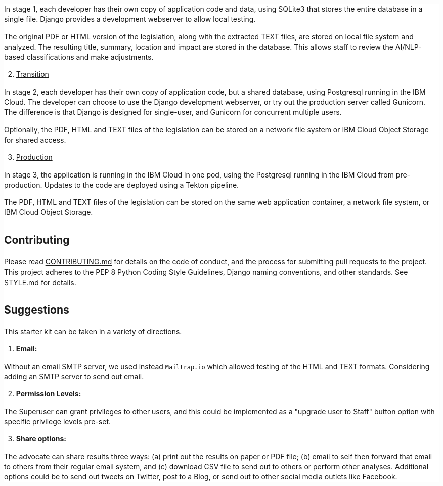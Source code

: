 In stage 1, each developer has their own copy of application code and
data, using SQLite3 that stores the entire database in a single file.
Django provides a development webserver to allow local testing.

The original PDF or HTML version of the legislation, along with the extracted
TEXT files, are stored on local file system and analyzed.  The resulting
title, summary, location and impact are stored in the database.  This
allows staff to review the AI/NLP-based classifications and make adjustments.

2. [Transition](docs/STAGE2.md)

In stage 2, each developer has their own copy of application code, but
a shared database, using Postgresql running in the IBM Cloud.  The
developer can choose to use the Django development webserver, or try out
the production server called Gunicorn.  The difference is that Django
is designed for single-user, and Gunicorn for concurrent multiple users.

Optionally, the PDF, HTML and TEXT files of the legislation can be stored
on a network file system or IBM Cloud Object Storage for shared access.

3. [Production](docs/STAGE3.md)

In stage 3, the application is running in the IBM Cloud in one pod, using the
Postgresql running in the IBM Cloud from pre-production.  Updates to the
code are deployed using a Tekton pipeline.

The PDF, HTML and TEXT files of the legislation can be stored on the same
web application container, a network file system, or IBM Cloud Object Storage.

## Contributing

Please read [CONTRIBUTING.md](CONTRIBUTING.md) for details on the code of 
conduct, and the process for submitting pull requests to the project.  This
project adheres to the PEP 8 Python Coding Style Guidelines, Django naming
conventions, and other standards. See [STYLE.md](docs/STYLE.md) for details.

## Suggestions

This starter kit can be taken in a variety of directions.

1. **Email:**

Without an email SMTP server, we used instead `Mailtrap.io`
which allowed testing of the HTML and TEXT formats.  Considering adding
an SMTP server to send out email.

2. **Permission Levels:**

The Superuser can grant privileges to other users, and
this could be implemented as a "upgrade user to Staff" button option with
specific privilege levels pre-set.

3. **Share options:**

The advocate can share results three ways: (a) print
out the results on paper or PDF file; (b) email to self then forward that
email to others from their regular email system, and (c) download CSV file
to send out to others or perform other analyses.  Additional options could
be to send out tweets on Twitter, post to a Blog, or send out to other 
social media outlets like Facebook.
